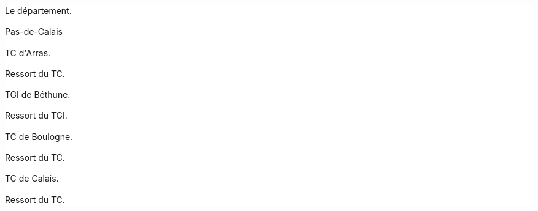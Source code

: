Le département. 

</td>
    </tr>
    <tr>
      <td width="205">

Pas-de-Calais 

</td>
      <td width="205">

TC d'Arras. 

</td>
      <td width="205">

Ressort du TC. 

</td>
    </tr>
    <tr>
      <td width="205">
      </td><td width="205">

TGI de Béthune. 

</td>
      <td width="205">

Ressort du TGI. 

</td>
    </tr>
    <tr>
      <td width="205">
      </td><td width="205">

TC de Boulogne. 

</td>
      <td width="205">

Ressort du TC. 

</td>
    </tr>
    <tr>
      <td width="205">
      </td><td width="205">

TC de Calais. 

</td>
      <td width="205">

Ressort du TC. 

</td>
    </tr>
    <tr>
      <td width="205">
      </td><td width="205">
